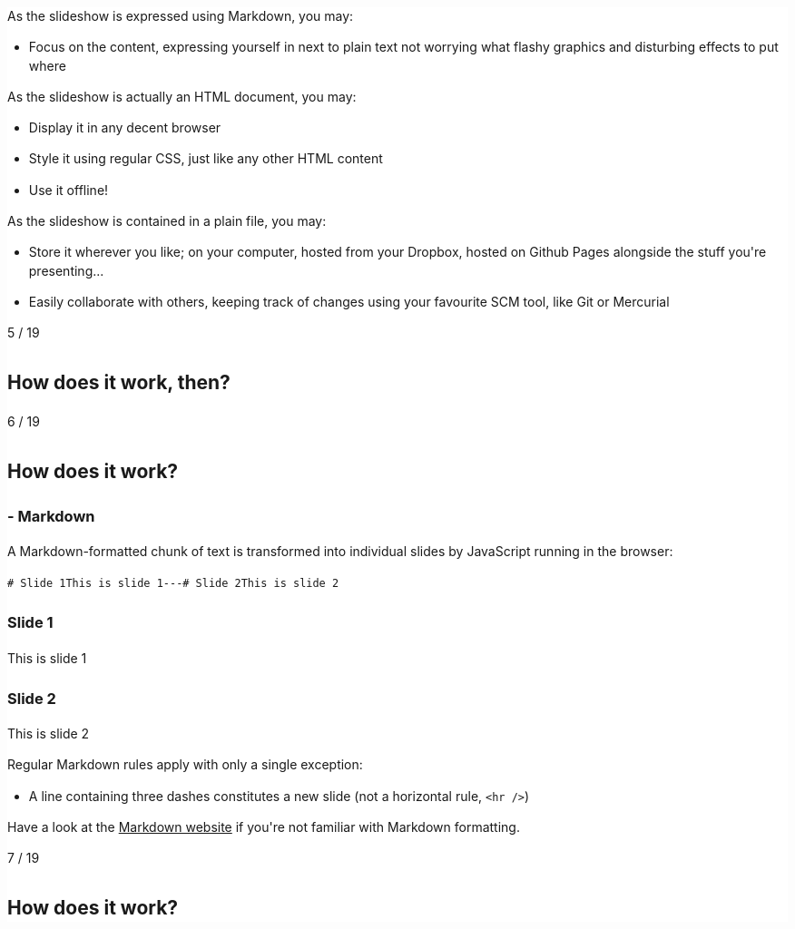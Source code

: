 As the slideshow is expressed using Markdown, you may:

*   Focus on the content, expressing yourself in next to plain text not worrying what flashy graphics and disturbing effects to put where

As the slideshow is actually an HTML document, you may:

*   Display it in any decent browser
    
*   Style it using regular CSS, just like any other HTML content
    
*   Use it offline!
    

As the slideshow is contained in a plain file, you may:

*   Store it wherever you like; on your computer, hosted from your Dropbox, hosted on Github Pages alongside the stuff you're presenting...
    
*   Easily collaborate with others, keeping track of changes using your favourite SCM tool, like Git or Mercurial
    

5 / 19

## How does it work, then?

6 / 19

## How does it work?

### \- Markdown

A Markdown-formatted chunk of text is transformed into individual slides by JavaScript running in the browser:

    # Slide 1This is slide 1---# Slide 2This is slide 2

### Slide 1

This is slide 1

### Slide 2

This is slide 2

Regular Markdown rules apply with only a single exception:

*   A line containing three dashes constitutes a new slide (not a horizontal rule, `<hr />`)

Have a look at the [Markdown website](http://daringfireball.net/projects/markdown/) if you're not familiar with Markdown formatting.

7 / 19

## How does it work?
